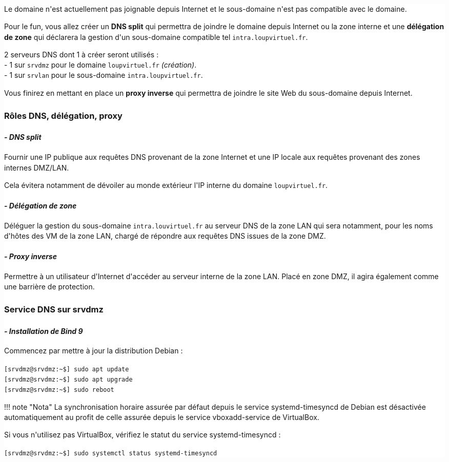 Le domaine n'est actuellement pas joignable depuis Internet et le sous-domaine n'est pas compatible avec le domaine.

Pour le fun, vous allez créer un **DNS split** qui permettra de joindre le domaine depuis Internet ou la zone interne et une **délégation de zone** qui déclarera la gestion d'un sous-domaine compatible tel `intra.loupvirtuel.fr`.

2 serveurs DNS dont 1 à créer seront utilisés :  
\- 1 sur `srvdmz` pour le domaine `loupvirtuel.fr` _(création)_.  
\- 1 sur `srvlan` pour le sous-domaine `intra.loupvirtuel.fr`.

Vous finirez en mettant en place un **proxy inverse** qui permettra de joindre le site Web du sous-domaine depuis Internet.

### Rôles DNS, délégation, proxy

#### _- DNS split_

Fournir une IP publique aux requêtes DNS provenant de la zone Internet et une IP locale aux requêtes provenant des zones internes DMZ/LAN.

Cela évitera notamment de dévoiler au monde extérieur l'IP interne du domaine `loupvirtuel.fr`.

#### _- Délégation de zone_

Déléguer la gestion du sous-domaine `intra.louvirtuel.fr` au serveur DNS de la zone LAN qui sera notamment, pour les noms d'hôtes des VM de la zone LAN, chargé de répondre aux requêtes DNS issues de la zone DMZ.



#### _- Proxy inverse_

Permettre à un utilisateur d'Internet d'accéder au serveur interne de la zone LAN. Placé en zone DMZ, il agira également comme une barrière de protection.

### Service DNS sur srvdmz

#### _- Installation de Bind 9_

Commencez par mettre à jour la distribution Debian :

```bash
[srvdmz@srvdmz:~$] sudo apt update 
[srvdmz@srvdmz:~$] sudo apt upgrade
[srvdmz@srvdmz:~$] sudo reboot
```

!!! note "Nota"
    La synchronisation horaire assurée par défaut depuis le service systemd-timesyncd de Debian est désactivée automatiquement au profit de celle assurée depuis le service vboxadd-service de VirtualBox.

Si vous n'utilisez pas VirtualBox, vérifiez le statut du service systemd-timesyncd :

```bash
[srvdmz@srvdmz:~$] sudo systemctl status systemd-timesyncd
```
